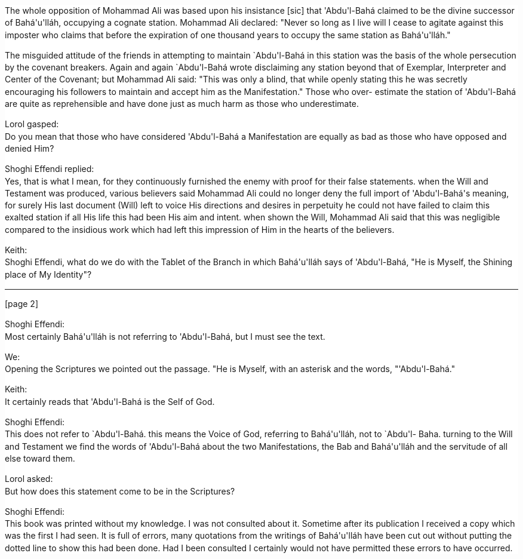 The whole opposition of Mohammad Ali was based upon his insistance \[sic\] that 'Abdu'l-Bahá claimed to be the divine successor of Bahá'u'lláh, occupying a cognate station. Mohammad Ali declared: "Never so long as I live will I cease to agitate against this imposter who claims that before the expiration of one thousand years to occupy the same station as Bahá'u'lláh."

The misguided attitude of the friends in attempting to maintain \`Abdu'l-Bahá in this station was the basis of the whole persecution by the covenant breakers. Again and again \`Abdu'l-Bahá wrote disclaiming any station beyond that of Exemplar, Interpreter and Center of the Covenant; but Mohammad Ali said: "This was only a blind, that while openly stating this he was secretly encouraging his followers to maintain and accept him as the Manifestation." Those who over- estimate the station of 'Abdu'l-Bahá are quite as reprehensible and have done just as much harm as those who underestimate.

Lorol gasped:  
Do you mean that those who have considered 'Abdu'l-Bahá a Manifestation are equally as bad as those who have opposed and denied Him?

Shoghi Effendi replied:  
Yes, that is what I mean, for they continuously furnished the enemy with proof for their false statements. when the Will and Testament was produced, various believers said Mohammad Ali could no longer deny the full import of 'Abdu'l-Bahá's meaning, for surely His last document (Will) left to voice His directions and desires in perpetuity he could not have failed to claim this exalted station if all His life this had been His aim and intent. when shown the Will, Mohammad Ali said that this was negligible compared to the insidious work which had left this impression of Him in the hearts of the believers.

Keith:  
Shoghi Effendi, what do we do with the Tablet of the Branch in which Bahá'u'lláh says of 'Abdu'l-Bahá, "He is Myself, the Shining place of My Identity"?

* * *

\[page 2\]

Shoghi Effendi:  
Most certainly Bahá'u'lláh is not referring to 'Abdu'l-Bahá, but I must see the text.

We:  
Opening the Scriptures we pointed out the passage. "He is Myself, with an asterisk and the words, "'Abdu'l-Bahá."

Keith:  
It certainly reads that 'Abdu'l-Bahá is the Self of God.

Shoghi Effendi:  
This does not refer to \`Abdu'l-Bahá. this means the Voice of God, referring to Bahá'u'lláh, not to \`Abdu'l- Baha. turning to the Will and Testament we find the words of 'Abdu'l-Bahá about the two Manifestations, the Bab and Bahá'u'lláh and the servitude of all else toward them.

Lorol asked:  
But how does this statement come to be in the Scriptures?

Shoghi Effendi:  
This book was printed without my knowledge. I was not consulted about it. Sometime after its publication I received a copy which was the first I had seen. It is full of errors, many quotations from the writings of Bahá'u'lláh have been cut out without putting the dotted line to show this had been done. Had I been consulted I certainly would not have permitted these errors to have occurred.
